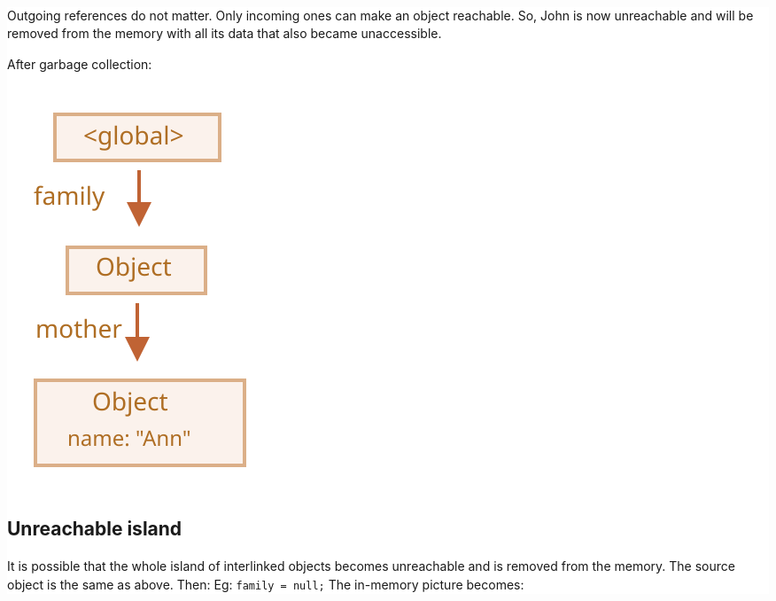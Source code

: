 Outgoing references do not matter. Only incoming ones can make an object reachable. So, John is now unreachable and will be removed from the memory with all its data that also became unaccessible.

After garbage collection:

![user reference](images/family-no-father-2.svg "reference")

## Unreachable island

It is possible that the whole island of interlinked objects becomes unreachable and is removed from the memory.
The source object is the same as above. Then:
Eg:
`family = null;`
The in-memory picture becomes:
